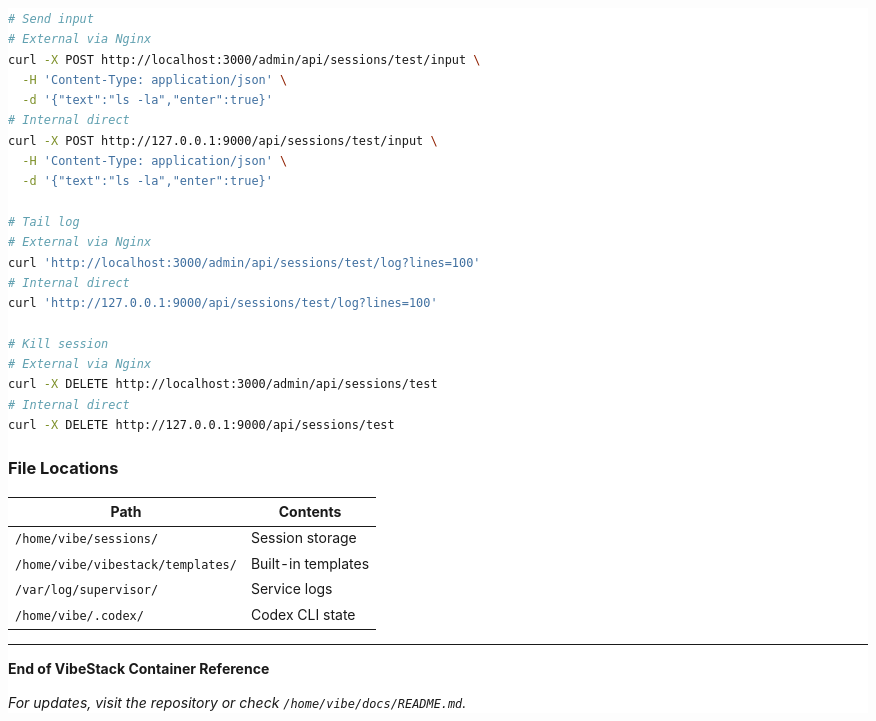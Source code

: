 ```bash
# Send input
# External via Nginx
curl -X POST http://localhost:3000/admin/api/sessions/test/input \
  -H 'Content-Type: application/json' \
  -d '{"text":"ls -la","enter":true}'
# Internal direct
curl -X POST http://127.0.0.1:9000/api/sessions/test/input \
  -H 'Content-Type: application/json' \
  -d '{"text":"ls -la","enter":true}'

# Tail log
# External via Nginx
curl 'http://localhost:3000/admin/api/sessions/test/log?lines=100'
# Internal direct
curl 'http://127.0.0.1:9000/api/sessions/test/log?lines=100'

# Kill session
# External via Nginx
curl -X DELETE http://localhost:3000/admin/api/sessions/test
# Internal direct
curl -X DELETE http://127.0.0.1:9000/api/sessions/test
```

### File Locations

| Path | Contents |
|------|----------|
| `/home/vibe/sessions/` | Session storage |
| `/home/vibe/vibestack/templates/` | Built-in templates |
| `/var/log/supervisor/` | Service logs |
| `/home/vibe/.codex/` | Codex CLI state |

---

**End of VibeStack Container Reference**

*For updates, visit the repository or check `/home/vibe/docs/README.md`.*
